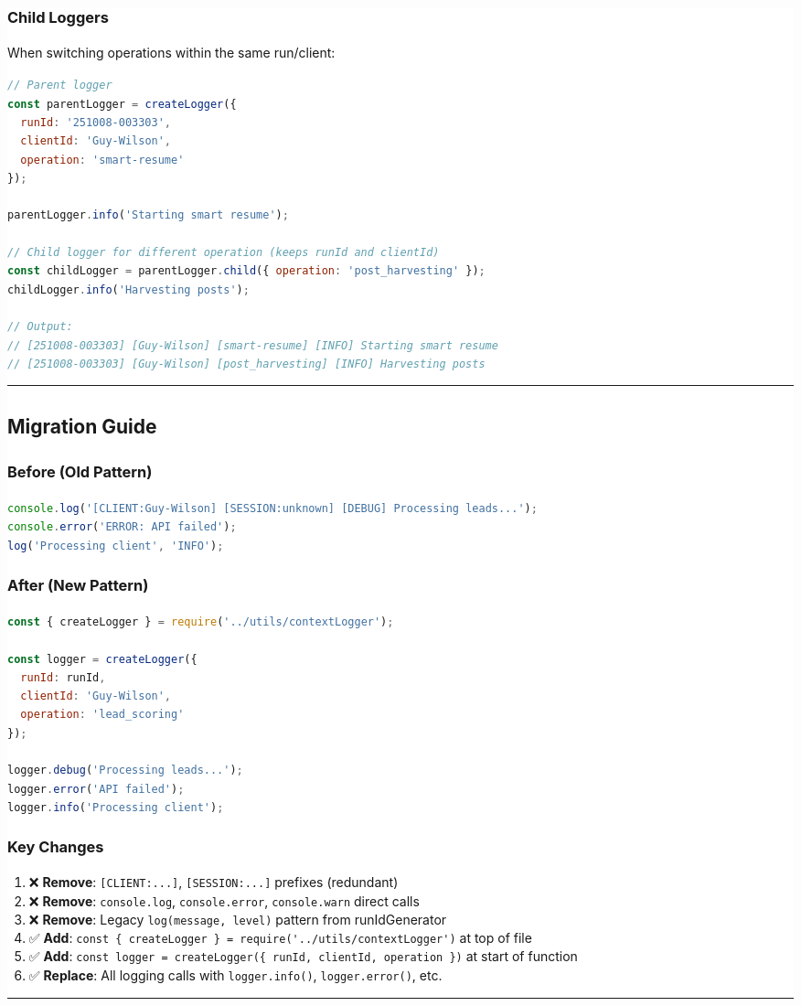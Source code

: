 ### Child Loggers

When switching operations within the same run/client:

```javascript
// Parent logger
const parentLogger = createLogger({
  runId: '251008-003303',
  clientId: 'Guy-Wilson',
  operation: 'smart-resume'
});

parentLogger.info('Starting smart resume');

// Child logger for different operation (keeps runId and clientId)
const childLogger = parentLogger.child({ operation: 'post_harvesting' });
childLogger.info('Harvesting posts');

// Output:
// [251008-003303] [Guy-Wilson] [smart-resume] [INFO] Starting smart resume
// [251008-003303] [Guy-Wilson] [post_harvesting] [INFO] Harvesting posts
```

---

## Migration Guide

### Before (Old Pattern)
```javascript
console.log('[CLIENT:Guy-Wilson] [SESSION:unknown] [DEBUG] Processing leads...');
console.error('ERROR: API failed');
log('Processing client', 'INFO');
```

### After (New Pattern)
```javascript
const { createLogger } = require('../utils/contextLogger');

const logger = createLogger({
  runId: runId,
  clientId: 'Guy-Wilson',
  operation: 'lead_scoring'
});

logger.debug('Processing leads...');
logger.error('API failed');
logger.info('Processing client');
```

### Key Changes
1. ❌ **Remove**: `[CLIENT:...]`, `[SESSION:...]` prefixes (redundant)
2. ❌ **Remove**: `console.log`, `console.error`, `console.warn` direct calls
3. ❌ **Remove**: Legacy `log(message, level)` pattern from runIdGenerator
4. ✅ **Add**: `const { createLogger } = require('../utils/contextLogger')` at top of file
5. ✅ **Add**: `const logger = createLogger({ runId, clientId, operation })` at start of function
6. ✅ **Replace**: All logging calls with `logger.info()`, `logger.error()`, etc.

---